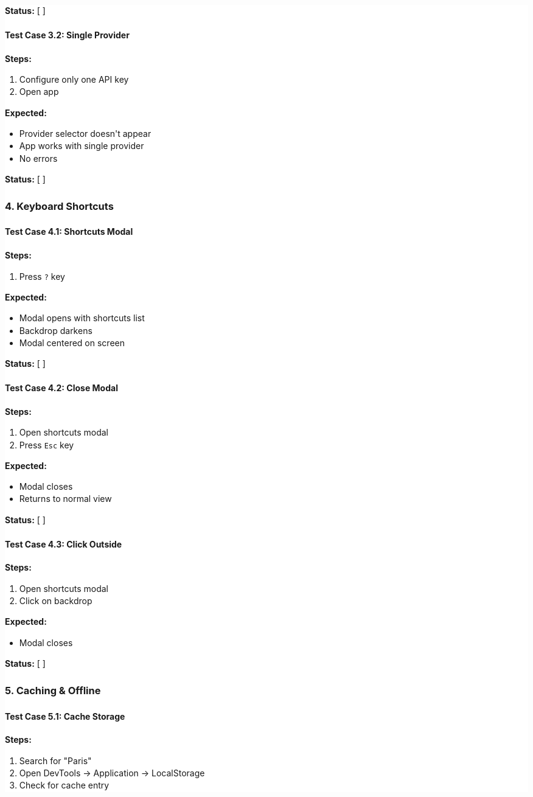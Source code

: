 **Status:** [ ]

#### Test Case 3.2: Single Provider
**Steps:**
1. Configure only one API key
2. Open app

**Expected:**
- Provider selector doesn't appear
- App works with single provider
- No errors

**Status:** [ ]

### 4. Keyboard Shortcuts

#### Test Case 4.1: Shortcuts Modal
**Steps:**
1. Press `?` key

**Expected:**
- Modal opens with shortcuts list
- Backdrop darkens
- Modal centered on screen

**Status:** [ ]

#### Test Case 4.2: Close Modal
**Steps:**
1. Open shortcuts modal
2. Press `Esc` key

**Expected:**
- Modal closes
- Returns to normal view

**Status:** [ ]

#### Test Case 4.3: Click Outside
**Steps:**
1. Open shortcuts modal
2. Click on backdrop

**Expected:**
- Modal closes

**Status:** [ ]

### 5. Caching & Offline

#### Test Case 5.1: Cache Storage
**Steps:**
1. Search for "Paris"
2. Open DevTools → Application → LocalStorage
3. Check for cache entry
